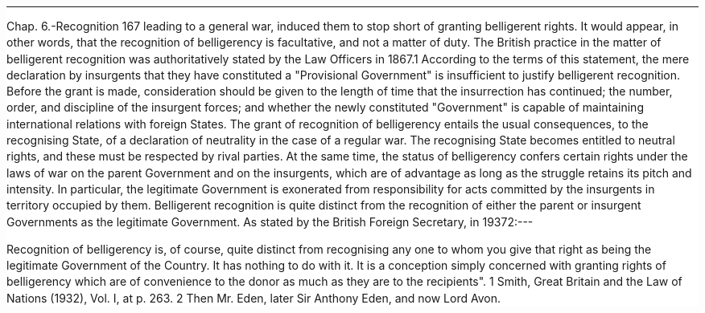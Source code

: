 ------
Chap. 6.-Recognition
167
leading to a general war, induced them to stop short of granting
belligerent rights. It would appear, in other words, that the
recognition of belligerency is facultative, and not a matter of
duty.
The British practice in the matter of belligerent recognition
was authoritatively stated by the Law Officers in 1867.1
According to the terms of this statement, the mere declaration
by insurgents that they have constituted a "Provisional
Government" is insufficient to justify belligerent recognition.
Before the grant is made, consideration should be given to
the length of time that the insurrection has continued; the
number, order, and discipline of the insurgent forces; and
whether the newly constituted "Government" is capable of
maintaining international relations with foreign States.
The grant of recognition of belligerency entails the usual
consequences, to the recognising State, of a declaration of
neutrality in the case of a regular war. The recognising
State becomes entitled to neutral rights, and these must be
respected by rival parties. At the same time, the status of
belligerency confers certain rights under the laws of war on
the parent Government and on the insurgents, which are of
advantage as long as the struggle retains its pitch and intensity.
In particular, the legitimate Government is exonerated from
responsibility for acts committed by the insurgents in territory
occupied by them.
Belligerent recognition is quite distinct from the recognition
of either the parent or insurgent Governments as the legitimate
Government. As stated by the British Foreign Secretary,
in 19372:---

Recognition of belligerency is, of course, quite distinct
from recognising any one to whom you give that right as being
the legitimate Government of the Country. It has nothing to
do with it. It is a conception simply concerned with granting
rights of belligerency which are of convenience to the donor as
much as they are to the recipients".
1 Smith, Great Britain and the Law of Nations (1932), Vol. I, at p. 263.
2 Then Mr. Eden, later Sir Anthony Eden, and now Lord Avon.

